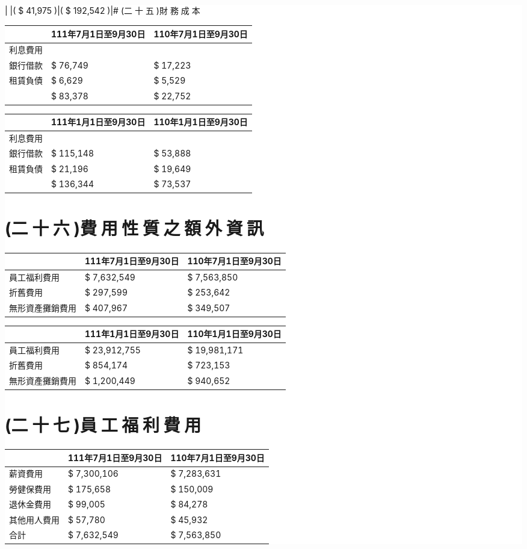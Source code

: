 | |( $ 41,975 )|( $ 192,542 )|# (二 十 五 )財 務 成 本

| |111年7月1日至9月30日|110年7月1日至9月30日|
|---|---|---|
|利息費用| | |
|銀行借款|$ 76,749|$ 17,223|
|租賃負債|$ 6,629|$ 5,529|
| |$ 83,378|$ 22,752|

| |111年1月1日至9月30日|110年1月1日至9月30日|
|---|---|---|
|利息費用| | |
|銀行借款|$ 115,148|$ 53,888|
|租賃負債|$ 21,196|$ 19,649|
| |$ 136,344|$ 73,537|

# (二 十 六 )費 用 性 質 之 額 外 資 訊

| |111年7月1日至9月30日|110年7月1日至9月30日|
|---|---|---|
|員工福利費用|$ 7,632,549|$ 7,563,850|
|折舊費用|$ 297,599|$ 253,642|
|無形資產攤銷費用|$ 407,967|$ 349,507|

| |111年1月1日至9月30日|110年1月1日至9月30日|
|---|---|---|
|員工福利費用|$ 23,912,755|$ 19,981,171|
|折舊費用|$ 854,174|$ 723,153|
|無形資產攤銷費用|$ 1,200,449|$ 940,652|

# (二 十 七 )員 工 福 利 費 用

| |111年7月1日至9月30日|110年7月1日至9月30日|
|---|---|---|
|薪資費用|$ 7,300,106|$ 7,283,631|
|勞健保費用|$ 175,658|$ 150,009|
|退休金費用|$ 99,005|$ 84,278|
|其他用人費用|$ 57,780|$ 45,932|
|合計|$ 7,632,549|$ 7,563,850|
